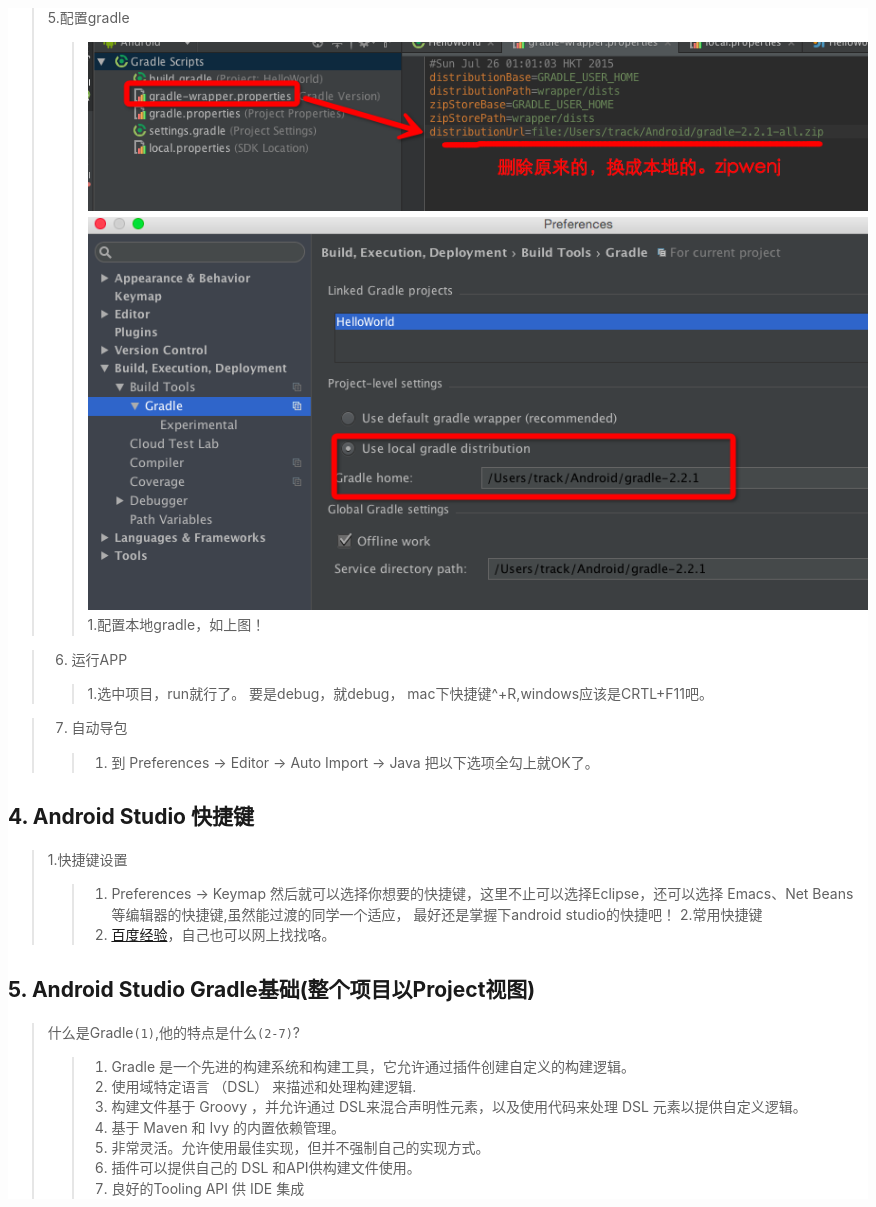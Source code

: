 > 5.配置gradle
>>  ![](./images/config_gradle.png)
>>  ![](./images/gradleconfig.png)
>>   1.配置本地gradle，如上图！

> 6. 运行APP
>>   1.选中项目，run就行了。 要是debug，就debug， mac下快捷键^+R,windows应该是CRTL+F11吧。

> 7. 自动导包
>>   1. 到 Preferences -> Editor -> Auto Import -> Java 把以下选项全勾上就OK了。

## 4. Android Studio 快捷键
> 1.快捷键设置
>>   1. Preferences -> Keymap 然后就可以选择你想要的快捷键，这里不止可以选择Eclipse，还可以选择 Emacs、Net Beans 等编辑器的快捷键,虽然能过渡的同学一个适应， 最好还是掌握下android studio的快捷吧！
> 2.常用快捷键
>>   1. [百度经验](http://jingyan.baidu.com/article/574c5219ce55e96c8d9dc105.html)，自己也可以网上找找咯。

## 5. Android Studio Gradle基础(整个项目以Project视图)
> 什么是Gradle`(1)`,他的特点是什么`(2-7)`?
>> 1. Gradle 是一个先进的构建系统和构建工具，它允许通过插件创建自定义的构建逻辑。
>> 2. 使用域特定语言 （DSL） 来描述和处理构建逻辑.
>> 3. 构建文件基于 Groovy ，并允许通过 DSL来混合声明性元素，以及使用代码来处理 DSL 元素以提供自定义逻辑。
>> 4. 基于 Maven 和 Ivy 的内置依赖管理。
>> 5. 非常灵活。允许使用最佳实现，但并不强制自己的实现方式。										
>> 6. 插件可以提供自己的 DSL 和API供构建文件使用。
>> 7. 良好的Tooling API 供 IDE 集成
